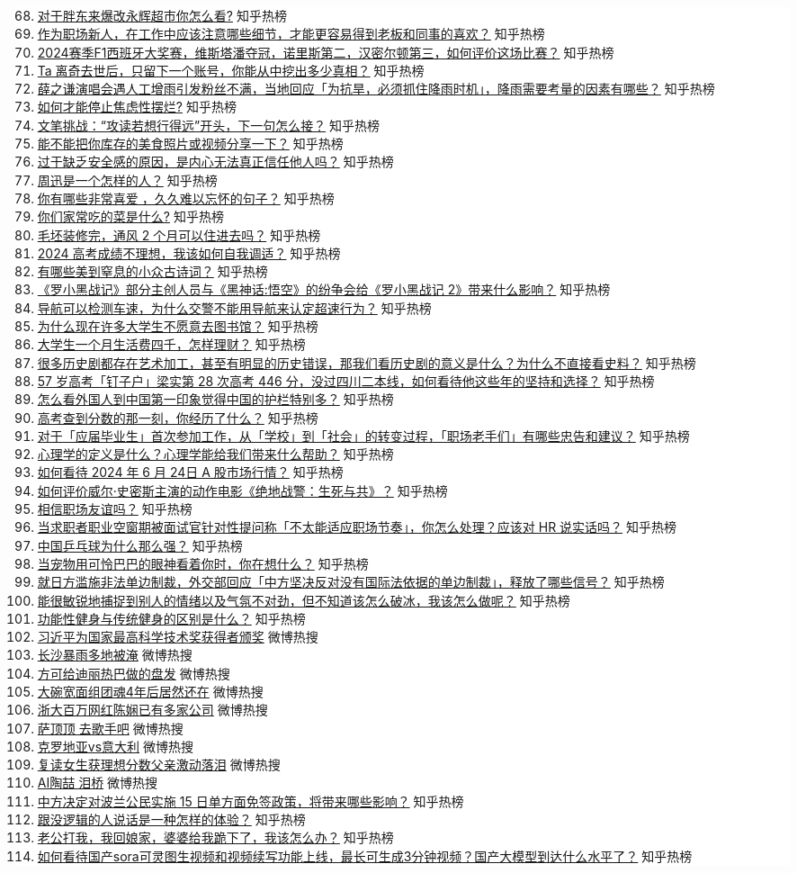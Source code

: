 68. [对于胖东来爆改永辉超市你怎么看?](https://www.zhihu.com/question/659488583) 知乎热榜
69. [作为职场新人，在工作中应该注意哪些细节，才能更容易得到老板和同事的喜欢？](https://www.zhihu.com/question/652615600) 知乎热榜
70. [2024赛季F1西班牙大奖赛，维斯塔潘夺冠，诺里斯第二，汉密尔顿第三，如何评价这场比赛？](https://www.zhihu.com/question/659695514) 知乎热榜
71. [Ta 离奇去世后，只留下一个账号，你能从中挖出多少真相？](https://www.zhihu.com/question/657694101) 知乎热榜
72. [薛之谦演唱会遇人工增雨引发粉丝不满，当地回应「为抗旱，必须抓住降雨时机」，降雨需要考量的因素有哪些？](https://www.zhihu.com/question/659665225) 知乎热榜
73. [如何才能停止焦虑性摆烂?](https://www.zhihu.com/question/659550906) 知乎热榜
74. [文笔挑战：“攻读若想行得远”开头，下一句怎么接？](https://www.zhihu.com/question/659492869) 知乎热榜
75. [能不能把你库存的美食照片或视频分享一下？](https://www.zhihu.com/question/376498478) 知乎热榜
76. [过于缺乏安全感的原因，是内心无法真正信任他人吗？](https://www.zhihu.com/question/659542930) 知乎热榜
77. [周迅是一个怎样的人？](https://www.zhihu.com/question/48520076) 知乎热榜
78. [你有哪些非常喜爱 ，久久难以忘怀的句子？](https://www.zhihu.com/question/659700552) 知乎热榜
79. [你们家常吃的菜是什么?](https://www.zhihu.com/question/622428208) 知乎热榜
80. [毛坯装修完，通风 2 个月可以住进去吗？](https://www.zhihu.com/question/657211858) 知乎热榜
81. [2024 高考成绩不理想，我该如何自我调适？](https://www.zhihu.com/question/658929588) 知乎热榜
82. [有哪些美到窒息的小众古诗词？](https://www.zhihu.com/question/656431950) 知乎热榜
83. [《罗小黑战记》部分主创人员与《黑神话:悟空》的纷争会给《罗小黑战记 2》带来什么影响？](https://www.zhihu.com/question/659676038) 知乎热榜
84. [导航可以检测车速，为什么交警不能用导航来认定超速行为？](https://www.zhihu.com/question/658165670) 知乎热榜
85. [为什么现在许多大学生不愿意去图书馆？](https://www.zhihu.com/question/654606385) 知乎热榜
86. [大学生一个月生活费四千，怎样理财？](https://www.zhihu.com/question/659614413) 知乎热榜
87. [很多历史剧都存在艺术加工，甚至有明显的历史错误，那我们看历史剧的意义是什么？为什么不直接看史料？](https://www.zhihu.com/question/658006619) 知乎热榜
88. [57 岁高考「钉子户」梁实第 28 次高考 446 分，没过四川二本线，如何看待他这些年的坚持和选择？](https://www.zhihu.com/question/659699763) 知乎热榜
89. [怎么看外国人到中国第一印象觉得中国的护栏特别多？](https://www.zhihu.com/question/659653637) 知乎热榜
90. [高考查到分数的那一刻，你经历了什么？](https://www.zhihu.com/question/658005303) 知乎热榜
91. [对于「应届毕业生」首次参加工作，从「学校」到「社会」的转变过程，「职场老手们」有哪些忠告和建议？](https://www.zhihu.com/question/659241518) 知乎热榜
92. [心理学的定义是什么？心理学能给我们带来什么帮助？](https://www.zhihu.com/question/658289476) 知乎热榜
93. [如何看待 2024 年 6 月 24日 A 股市场行情？](https://www.zhihu.com/question/659731931) 知乎热榜
94. [如何评价威尔·史密斯主演的动作电影《绝地战警：生死与共》？](https://www.zhihu.com/question/659533980) 知乎热榜
95. [相信职场友谊吗？](https://www.zhihu.com/question/632755160) 知乎热榜
96. [当求职者职业空窗期被面试官针对性提问称「不太能适应职场节奏」，你怎么处理？应该对 HR 说实话吗？](https://www.zhihu.com/question/659142487) 知乎热榜
97. [中国乒乓球为什么那么强？](https://www.zhihu.com/question/275586605) 知乎热榜
98. [当宠物用可怜巴巴的眼神看着你时，你在想什么？](https://www.zhihu.com/question/657776978) 知乎热榜
99. [就日方滥施非法单边制裁，外交部回应「中方坚决反对没有国际法依据的单边制裁」，释放了哪些信号？](https://www.zhihu.com/question/659510996) 知乎热榜
100. [能很敏锐地捕捉到别人的情绪以及气氛不对劲，但不知道该怎么破冰，我该怎么做呢？](https://www.zhihu.com/question/659190701) 知乎热榜
101. [功能性健身与传统健身的区别是什么？](https://www.zhihu.com/question/658330585) 知乎热榜
102. [习近平为国家最高科学技术奖获得者颁奖](https://s.weibo.com/weibo?q=%23%E4%B9%A0%E8%BF%91%E5%B9%B3%E4%B8%BA%E5%9B%BD%E5%AE%B6%E6%9C%80%E9%AB%98%E7%A7%91%E5%AD%A6%E6%8A%80%E6%9C%AF%E5%A5%96%E8%8E%B7%E5%BE%97%E8%80%85%E9%A2%81%E5%A5%96%23&Refer=top) 微博热搜
103. [长沙暴雨多地被淹](https://s.weibo.com/weibo?q=%23%E9%95%BF%E6%B2%99%E6%9A%B4%E9%9B%A8%E5%A4%9A%E5%9C%B0%E8%A2%AB%E6%B7%B9%23&Refer=top) 微博热搜
104. [方可给迪丽热巴做的盘发](https://s.weibo.com/weibo?q=%23%E6%96%B9%E5%8F%AF%E7%BB%99%E8%BF%AA%E4%B8%BD%E7%83%AD%E5%B7%B4%E5%81%9A%E7%9A%84%E7%9B%98%E5%8F%91%23&Refer=top) 微博热搜
105. [大碗宽面组团魂4年后居然还在](https://s.weibo.com/weibo?q=%23%E5%A4%A7%E7%A2%97%E5%AE%BD%E9%9D%A2%E7%BB%84%E5%9B%A2%E9%AD%824%E5%B9%B4%E5%90%8E%E5%B1%85%E7%84%B6%E8%BF%98%E5%9C%A8%23&Refer=top) 微博热搜
106. [浙大百万网红陈娴已有多家公司](https://s.weibo.com/weibo?q=%23%E6%B5%99%E5%A4%A7%E7%99%BE%E4%B8%87%E7%BD%91%E7%BA%A2%E9%99%88%E5%A8%B4%E5%B7%B2%E6%9C%89%E5%A4%9A%E5%AE%B6%E5%85%AC%E5%8F%B8%23&Refer=top) 微博热搜
107. [萨顶顶 去歌手吧](https://s.weibo.com/weibo?q=%23%E8%90%A8%E9%A1%B6%E9%A1%B6+%E5%8E%BB%E6%AD%8C%E6%89%8B%E5%90%A7%23&Refer=top) 微博热搜
108. [克罗地亚vs意大利](https://s.weibo.com/weibo?q=%23%E5%85%8B%E7%BD%97%E5%9C%B0%E4%BA%9Avs%E6%84%8F%E5%A4%A7%E5%88%A9%23&Refer=top) 微博热搜
109. [复读女生获理想分数父亲激动落泪](https://s.weibo.com/weibo?q=%23%E5%A4%8D%E8%AF%BB%E5%A5%B3%E7%94%9F%E8%8E%B7%E7%90%86%E6%83%B3%E5%88%86%E6%95%B0%E7%88%B6%E4%BA%B2%E6%BF%80%E5%8A%A8%E8%90%BD%E6%B3%AA%23&Refer=top) 微博热搜
110. [AI陶喆 泪桥](https://s.weibo.com/weibo?q=%23AI%E9%99%B6%E5%96%86+%E6%B3%AA%E6%A1%A5%23&Refer=top) 微博热搜
111. [中方决定对波兰公民实施 15 日单方面免签政策，将带来哪些影响？](https://www.zhihu.com/question/659785642) 知乎热榜
112. [跟没逻辑的人说话是一种怎样的体验？](https://www.zhihu.com/question/28852995) 知乎热榜
113. [老公打我，我回娘家，婆婆给我跪下了，我该怎么办？](https://www.zhihu.com/question/659633610) 知乎热榜
114. [如何看待国产sora可灵图生视频和视频续写功能上线，最长可生成3分钟视频？国产大模型到达什么水平了？](https://www.zhihu.com/question/659741034) 知乎热榜